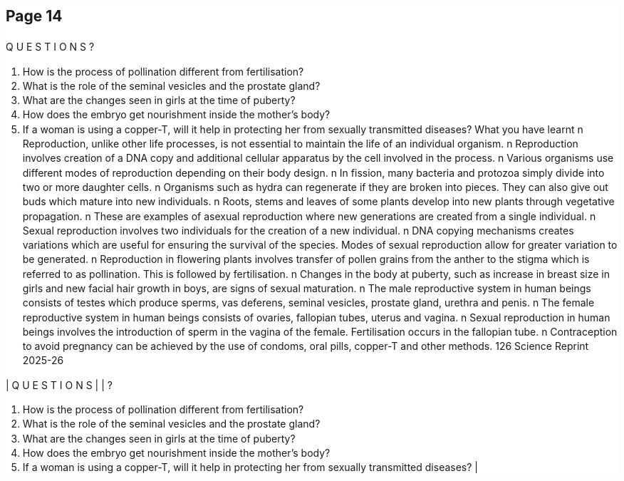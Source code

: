 
## Page 14

Q U E S T I O N S
?
1. How is the process of pollination different from fertilisation?
2. What is the role of the seminal vesicles and the prostate gland?
3. What are the changes seen in girls at the time of puberty?
4. How does the embryo get nourishment inside the mother’s body?
5. If a woman is using a copper-T, will it help in protecting her from
sexually transmitted diseases?
What you have learnt
n Reproduction, unlike other life processes, is not essential to maintain the life of an
individual organism.
n Reproduction involves creation of a DNA copy and additional cellular apparatus
by the cell involved in the process.
n Various organisms use different modes of reproduction depending on their body
design.
n In fission, many bacteria and protozoa simply divide into two or more daughter
cells.
n Organisms such as hydra can regenerate if they are broken into pieces. They can
also give out buds which mature into new individuals.
n Roots, stems and leaves of some plants develop into new plants through vegetative
propagation.
n These are examples of asexual reproduction where new generations are created
from a single individual.
n Sexual reproduction involves two individuals for the creation of a new individual.
n DNA copying mechanisms creates variations which are useful for ensuring the
survival of the species. Modes of sexual reproduction allow for greater variation to
be generated.
n Reproduction in flowering plants involves transfer of pollen grains from the anther
to the stigma which is referred to as pollination. This is followed by fertilisation.
n Changes in the body at puberty, such as increase in breast size in girls and new
facial hair growth in boys, are signs of sexual maturation.
n The male reproductive system in human beings consists of testes which produce
sperms, vas deferens, seminal vesicles, prostate gland, urethra and penis.
n The female reproductive system in human beings consists of ovaries, fallopian
tubes, uterus and vagina.
n Sexual reproduction in human beings involves the introduction of sperm in the
vagina of the female. Fertilisation occurs in the fallopian tube.
n Contraception to avoid pregnancy can be achieved by the use of condoms, oral
pills, copper-T and other methods.
126 Science
Reprint 2025-26

| Q U E S T I O N S |
| ?
1. How is the process of pollination different from fertilisation?
2. What is the role of the seminal vesicles and the prostate gland?
3. What are the changes seen in girls at the time of puberty?
4. How does the embryo get nourishment inside the mother’s body?
5. If a woman is using a copper-T, will it help in protecting her from
sexually transmitted diseases? |
